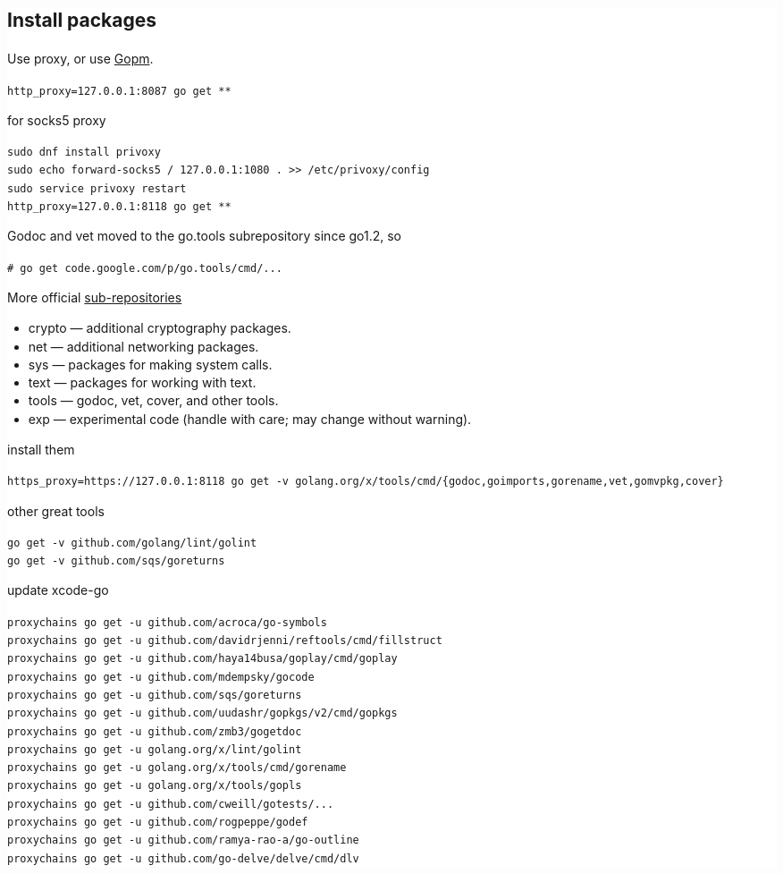 ## Install packages

Use proxy, or use [Gopm](https://github.com/gpmgo/gopm).
```
http_proxy=127.0.0.1:8087 go get **
```

for socks5 proxy

```
sudo dnf install privoxy
sudo echo forward-socks5 / 127.0.0.1:1080 . >> /etc/privoxy/config
sudo service privoxy restart
http_proxy=127.0.0.1:8118 go get **
```

Godoc and vet moved to the go.tools subrepository since go1.2, so

```
# go get code.google.com/p/go.tools/cmd/...
```

More official [sub-repositories](http://golang.org/pkg/#subrepo)

- crypto — additional cryptography packages.
- net — additional networking packages.
- sys — packages for making system calls.
- text — packages for working with text.
- tools — godoc, vet, cover, and other tools.
- exp — experimental code (handle with care; may change without warning).

install them

```
https_proxy=https://127.0.0.1:8118 go get -v golang.org/x/tools/cmd/{godoc,goimports,gorename,vet,gomvpkg,cover}
```

other great tools

```
go get -v github.com/golang/lint/golint
go get -v github.com/sqs/goreturns
```

update xcode-go

```
proxychains go get -u github.com/acroca/go-symbols
proxychains go get -u github.com/davidrjenni/reftools/cmd/fillstruct
proxychains go get -u github.com/haya14busa/goplay/cmd/goplay
proxychains go get -u github.com/mdempsky/gocode
proxychains go get -u github.com/sqs/goreturns
proxychains go get -u github.com/uudashr/gopkgs/v2/cmd/gopkgs
proxychains go get -u github.com/zmb3/gogetdoc
proxychains go get -u golang.org/x/lint/golint
proxychains go get -u golang.org/x/tools/cmd/gorename
proxychains go get -u golang.org/x/tools/gopls
proxychains go get -u github.com/cweill/gotests/...
proxychains go get -u github.com/rogpeppe/godef
proxychains go get -u github.com/ramya-rao-a/go-outline
proxychains go get -u github.com/go-delve/delve/cmd/dlv

```
